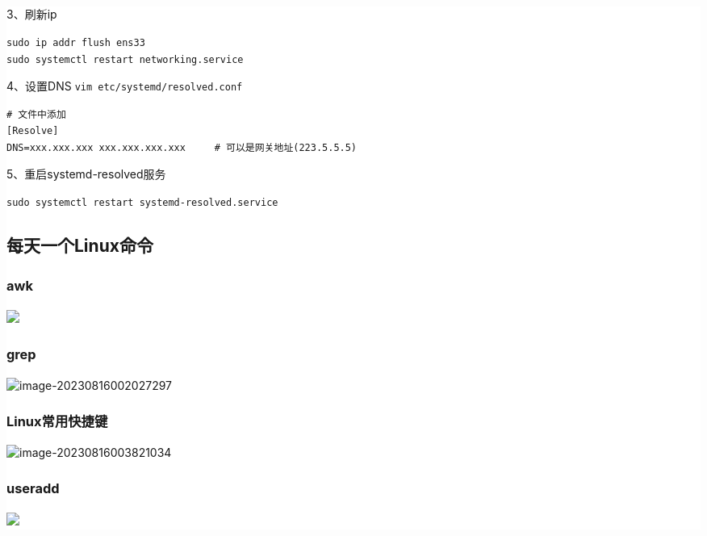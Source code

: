 3、刷新ip

```shell
sudo ip addr flush ens33
sudo systemctl restart networking.service
```

4、设置DNS `vim etc/systemd/resolved.conf`

```
# 文件中添加
[Resolve]
DNS=xxx.xxx.xxx xxx.xxx.xxx.xxx		# 可以是网关地址(223.5.5.5)
```

5、重启systemd-resolved服务

`sudo systemctl restart systemd-resolved.service`

## 每天一个Linux命令

### awk

![](https://picgo46.oss-cn-shenzhen.aliyuncs.com/img/202308180011690.png)

### grep

![image-20230816002027297](https://picgo46.oss-cn-shenzhen.aliyuncs.com/img/202308180011014.png)

### Linux常用快捷键

![image-20230816003821034](https://picgo46.oss-cn-shenzhen.aliyuncs.com/img/202308180011120.png)

### useradd

![](https://picgo46.oss-cn-shenzhen.aliyuncs.com/img/202308202257802.png)





















